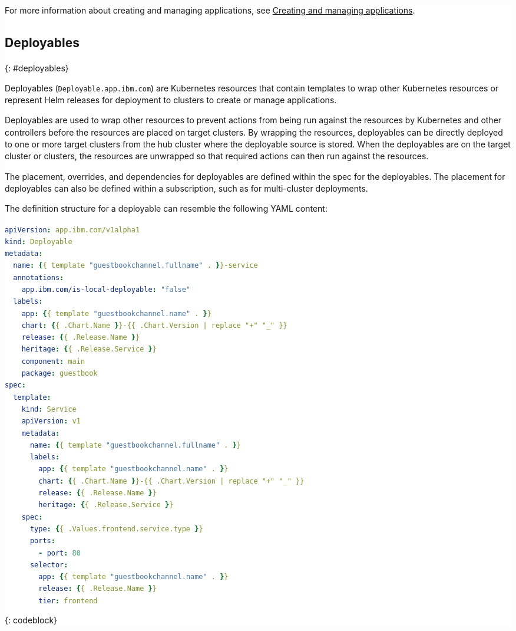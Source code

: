 For more information about creating and managing applications, see [Creating and managing applications](managing_apps.md).

## Deployables
{: #deployables}

Deployables (`Deployable.app.ibm.com`) are Kubernetes resources that contain templates to wrap other Kubernetes resources or represent Helm releases for deployment to clusters to create or manage applications.

Deployables are used to wrap other resources to prevent actions from being run against the resources by Kubernetes and other controllers before the resources are placed on target clusters. By wrapping the resources, deployables can be directly deployed to one or more target clusters from the hub cluster where the deployable source is stored. When the deployables are on the target cluster or clusters, the resources are unwrapped so that required actions can then run against the resources.

The placement, overrides, and dependencies for deployables are defined within the spec for the deployables. The placement for deployables can also be defined within a subscription, such as for multi-cluster deployments.

The definition structure for a deployable can resemble the following YAML content:

```yaml
apiVersion: app.ibm.com/v1alpha1
kind: Deployable
metadata:
  name: {{ template "guestbookchannel.fullname" . }}-service
  annotations:
    app.ibm.com/is-local-deployable: "false"
  labels:
    app: {{ template "guestbookchannel.name" . }}
    chart: {{ .Chart.Name }}-{{ .Chart.Version | replace "+" "_" }}
    release: {{ .Release.Name }}
    heritage: {{ .Release.Service }}
    component: main
    package: guestbook
spec:
  template:
    kind: Service
    apiVersion: v1
    metadata:
      name: {{ template "guestbookchannel.fullname" . }}
      labels:
        app: {{ template "guestbookchannel.name" . }}
        chart: {{ .Chart.Name }}-{{ .Chart.Version | replace "+" "_" }}
        release: {{ .Release.Name }}
        heritage: {{ .Release.Service }}
    spec:
      type: {{ .Values.frontend.service.type }}
      ports:
        - port: 80
      selector:
        app: {{ template "guestbookchannel.name" . }}
        release: {{ .Release.Name }}
        tier: frontend
```
{: codeblock}
